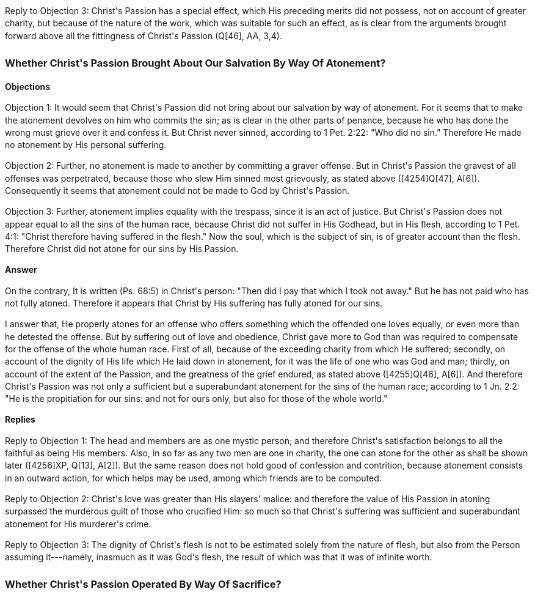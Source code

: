 Reply to Objection 3: Christ's Passion has a special effect, which His preceding merits did not possess, not on account of greater charity, but because of the nature of the work, which was suitable for such an effect, as is clear from the arguments brought forward above all the fittingness of Christ's Passion (Q[46], AA, 3,4).
### Whether Christ's Passion Brought About Our Salvation By Way Of Atonement?

**Objections**

Objection 1: It would seem that Christ's Passion did not bring about our salvation by way of atonement. For it seems that to make the atonement devolves on him who commits the sin; as is clear in the other parts of penance, because he who has done the wrong must grieve over it and confess it. But Christ never sinned, according to 1 Pet. 2:22: "Who did no sin." Therefore He made no atonement by His personal suffering.

Objection 2: Further, no atonement is made to another by committing a graver offense. But in Christ's Passion the gravest of all offenses was perpetrated, because those who slew Him sinned most grievously, as stated above ([4254]Q[47], A[6]). Consequently it seems that atonement could not be made to God by Christ's Passion.

Objection 3: Further, atonement implies equality with the trespass, since it is an act of justice. But Christ's Passion does not appear equal to all the sins of the human race, because Christ did not suffer in His Godhead, but in His flesh, according to 1 Pet. 4:1: "Christ therefore having suffered in the flesh." Now the soul, which is the subject of sin, is of greater account than the flesh. Therefore Christ did not atone for our sins by His Passion.

**Answer**

On the contrary, It is written (Ps. 68:5) in Christ's person: "Then did I pay that which I took not away." But he has not paid who has not fully atoned. Therefore it appears that Christ by His suffering has fully atoned for our sins.

I answer that, He properly atones for an offense who offers something which the offended one loves equally, or even more than he detested the offense. But by suffering out of love and obedience, Christ gave more to God than was required to compensate for the offense of the whole human race. First of all, because of the exceeding charity from which He suffered; secondly, on account of the dignity of His life which He laid down in atonement, for it was the life of one who was God and man; thirdly, on account of the extent of the Passion, and the greatness of the grief endured, as stated above ([4255]Q[46], A[6]). And therefore Christ's Passion was not only a sufficient but a superabundant atonement for the sins of the human race; according to 1 Jn. 2:2: "He is the propitiation for our sins: and not for ours only, but also for those of the whole world."

**Replies**

Reply to Objection 1: The head and members are as one mystic person; and therefore Christ's satisfaction belongs to all the faithful as being His members. Also, in so far as any two men are one in charity, the one can atone for the other as shall be shown later ([4256]XP, Q[13], A[2]). But the same reason does not hold good of confession and contrition, because atonement consists in an outward action, for which helps may be used, among which friends are to be computed.

Reply to Objection 2: Christ's love was greater than His slayers' malice: and therefore the value of His Passion in atoning surpassed the murderous guilt of those who crucified Him: so much so that Christ's suffering was sufficient and superabundant atonement for His murderer's crime.

Reply to Objection 3: The dignity of Christ's flesh is not to be estimated solely from the nature of flesh, but also from the Person assuming it---namely, inasmuch as it was God's flesh, the result of which was that it was of infinite worth.
### Whether Christ's Passion Operated By Way Of Sacrifice?
